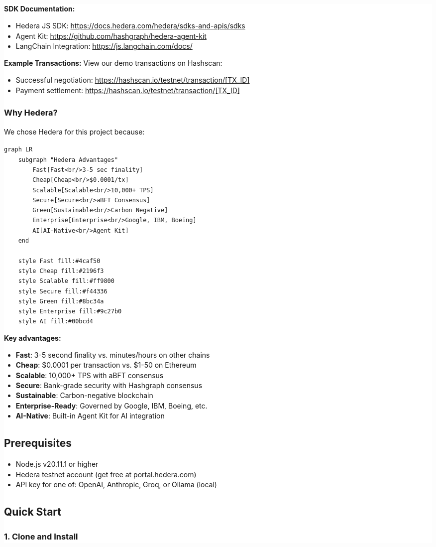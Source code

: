 **SDK Documentation:**
- Hedera JS SDK: https://docs.hedera.com/hedera/sdks-and-apis/sdks
- Agent Kit: https://github.com/hashgraph/hedera-agent-kit
- LangChain Integration: https://js.langchain.com/docs/

**Example Transactions:**
View our demo transactions on Hashscan:
- Successful negotiation: https://hashscan.io/testnet/transaction/[TX_ID]
- Payment settlement: https://hashscan.io/testnet/transaction/[TX_ID]

### Why Hedera?

We chose Hedera for this project because:

```mermaid
graph LR
    subgraph "Hedera Advantages"
        Fast[Fast<br/>3-5 sec finality]
        Cheap[Cheap<br/>$0.0001/tx]
        Scalable[Scalable<br/>10,000+ TPS]
        Secure[Secure<br/>aBFT Consensus]
        Green[Sustainable<br/>Carbon Negative]
        Enterprise[Enterprise<br/>Google, IBM, Boeing]
        AI[AI-Native<br/>Agent Kit]
    end
    
    style Fast fill:#4caf50
    style Cheap fill:#2196f3
    style Scalable fill:#ff9800
    style Secure fill:#f44336
    style Green fill:#8bc34a
    style Enterprise fill:#9c27b0
    style AI fill:#00bcd4
```

**Key advantages:**
- **Fast**: 3-5 second finality vs. minutes/hours on other chains  
- **Cheap**: $0.0001 per transaction vs. $1-50 on Ethereum  
- **Scalable**: 10,000+ TPS with aBFT consensus  
- **Secure**: Bank-grade security with Hashgraph consensus  
- **Sustainable**: Carbon-negative blockchain  
- **Enterprise-Ready**: Governed by Google, IBM, Boeing, etc.  
- **AI-Native**: Built-in Agent Kit for AI integration

## Prerequisites

- Node.js v20.11.1 or higher
- Hedera testnet account (get free at [portal.hedera.com](https://portal.hedera.com/dashboard))
- API key for one of: OpenAI, Anthropic, Groq, or Ollama (local)

## Quick Start

### 1. Clone and Install
